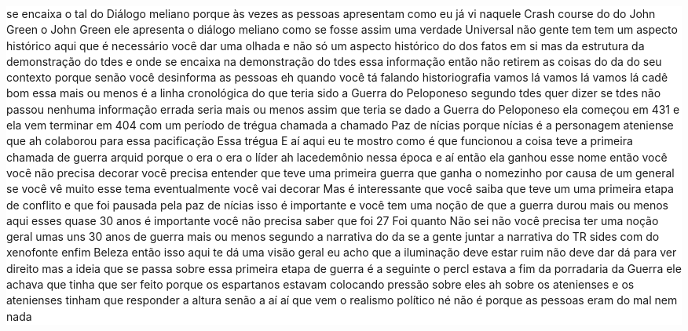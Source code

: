 se encaixa o tal do Diálogo meliano
porque às vezes as pessoas apresentam
como eu já vi naquele Crash course do do
John Green o John Green ele apresenta o
diálogo meliano como se fosse assim uma
verdade Universal não gente tem tem um
aspecto histórico aqui que é necessário
você dar uma olhada e não só um aspecto
histórico do dos fatos em si mas da
estrutura da demonstração do tdes e onde
se encaixa na demonstração do tdes essa
informação então não retirem as coisas
do da do seu contexto porque senão você
desinforma as pessoas eh quando você tá
falando
historiografia vamos lá vamos lá vamos
lá cadê
bom essa mais ou menos é a linha
cronológica do que teria sido a Guerra
do Peloponeso segundo tdes quer dizer se
tdes não passou nenhuma informação
errada seria mais ou menos assim que
teria se dado a Guerra do Peloponeso ela
começou em
431 e ela vem terminar em 404 com um
período de trégua chamada a chamado Paz
de nícias porque nícias é a personagem
ateniense que ah colaborou para essa
pacificação Essa trégua E aí aqui eu te
mostro como é que funcionou a coisa teve
a primeira chamada de guerra arquid
porque o era o era o líder
ah
lacedemônio nessa época e aí então ela
ganhou esse nome então você você não
precisa decorar você precisa entender
que teve uma primeira guerra que ganha o
nomezinho por causa de um general se
você vê muito esse tema eventualmente
você vai decorar Mas é interessante que
você saiba que teve um uma primeira
etapa de conflito e que foi pausada pela
paz de nícias isso é importante e você
tem uma noção de que a guerra durou mais
ou menos aqui esses quase 30 anos é
importante você não precisa saber que
foi 27 Foi quanto Não sei não você
precisa ter uma noção geral umas uns 30
anos de guerra mais ou menos segundo a
narrativa do da se a gente juntar a
narrativa do TR sides com do xenofonte
enfim Beleza então isso aqui te dá uma
visão geral eu acho que a iluminação
deve estar ruim não deve dar dá para ver
direito mas a ideia que se passa sobre
essa primeira etapa de guerra é a
seguinte o percl estava a fim da
porradaria da Guerra ele achava que
tinha que ser feito porque os espartanos
estavam colocando pressão sobre eles ah
sobre os atenienses e os atenienses
tinham que responder a altura senão a aí
aí que vem o realismo político né não é
porque as pessoas eram do mal nem nada